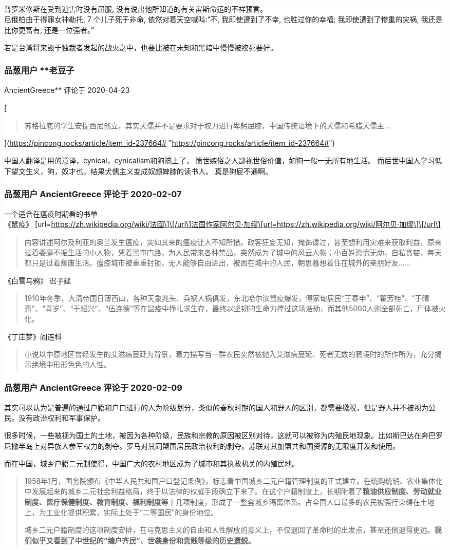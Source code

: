 普罗米修斯在受到迫害时没有屈服, 没有说出他所知道的有关宙斯命运的不祥预言。  
尼俄柏由于得罪女神勒托, 7 个儿子死于非命, 依然对着天空喊叫:“不, 我即使遭到了不幸, 也胜过你的幸福; 我即使遭到了惨重的灾祸, 我还是比你更富有, 还是一位强者。”  
  
若是台湾将来毁于独裁者发起的战火之中，也要比被在未知和黑暗中慢慢被绞死要好。
        


            
### 品葱用户 **老豆子 
AncientGreece** 评论于 2020-04-23
        
[

> 苏格拉底的学生安提西尼创立，其实犬儒并不是要求对于权力进行卑躬屈膝，中国传统语境下的犬儒和希腊犬儒主...

](https://pincong.rocks/article/item_id-237664# "https://pincong.rocks/article/item_id-237664#")  
  
中国人翻译是用的意译，cynical，cynicalism和狗搞上了， 愤世嫉俗之人鄙视世俗价值，如狗一般一无所有地生活。 而后世中国人学习低下望文生义，狗，奴才也，结果犬儒主义变成奴颜婢膝的读书人。 真是狗屁不通啊。
        


            
### 品葱用户 **AncientGreece** 评论于 2020-02-07
        
一个适合在瘟疫时期看的书单  
《鼠疫》 \[url=https://zh.wikipedia.org/wiki/法國\]\[/url\]法国作家阿尔贝·加缪\[url=https://zh.wikipedia.org/wiki/阿尔贝·加缪\]\[/url\]  
  

> 内容讲述阿尔及利亚的奥兰发生瘟疫，突如其来的瘟疫让人不知所措。政客狂妄无知，掩饰诿过，甚至想利用灾难来获取利益，原来过着委靡不振生活的小人物，凭着黑市门路，为人民带来各种禁品，突然成为了城中的风云人物；小百姓恐慌无助、自私贪婪，每天都只是过着颓废生活。瘟疫城市被重重封锁，无人能够自由进出，被困在城中的人民，朝思暮想着住在城外的亲朋好友......

  
  
《白雪乌鸦》 迟子建  

> 1910年冬季，大清帝国日薄西山，各种天象兆头、兵祸人祸俱发，东北哈尔滨鼠疫爆发，傅家甸居民“王春申”、“翟芳桂”、“于晴秀”、“喜岁”、“于驷兴”、“伍连德”等在鼠疫中挣扎求生存，最终以坚韧的生命力撑过这场浩劫，而其他5000人则全部死亡，尸体被火化。

  
  
《丁庄梦》阎连科  
  

> 小说以中原地区曾经发生的艾滋病蔓延为背景，着力描写当一群农民突然被抛入艾滋病蔓延、死者无数的窘境时的所作所为，充分揭示绝境中形形色色的人性。
        


            
### 品葱用户 **AncientGreece** 评论于 2020-02-09
        
其实可以认为是普遍的通过户籍和户口进行的人为阶级划分，类似的春秋时期的国人和野人的区别，都需要缴税，但是野人并不被视为公民，没有政治权利和军事保护。  
  
很多时候，一些被视为国土的土地，被因为各种阶级，民族和宗教的原因被区别对待，这就可以被称为内殖民地现象。比如斯巴达在奔巴罗尼撒半岛上对异族人参军权力的剥夺。罗马对其同盟国居民政治权利的剥夺。苏联对其加盟共和国资源的无限度开发和使用。  
  
而在中国，城乡户籍二元制使得，中国广大的农村地区成为了城市和其执政机关的内殖民地。  
  

> 1958年1月，国务院颁布《中华人民共和国户口登记条例》，标志着中国城乡二元户籍管理制度的正式建立。在统购统销、农业集体化中发展起来的城乡二元社会利益格局，终于以法律的权威手段确立下来了。在这个户籍制度上，长期附着了**粮油供应制度、劳动就业制度、医疗保健制度、教育制度、福利制度**等十几项制度，形成了一整套城乡隔离体系。占全国人口最多的农民被强行束缚在土地上，为工业化提供积累，实际上处于“二等国民”的身份地位。  
>   
> 城乡二元户籍制度的这项制度安排，在马克思主义的自由和人性解放的意义上，不仅退回了革命时的出发点，甚至还倒退得更远。**我们似乎又看到了中世纪的“编户齐民”、世袭身份和贵贱等级的历史遗蜕。**  
